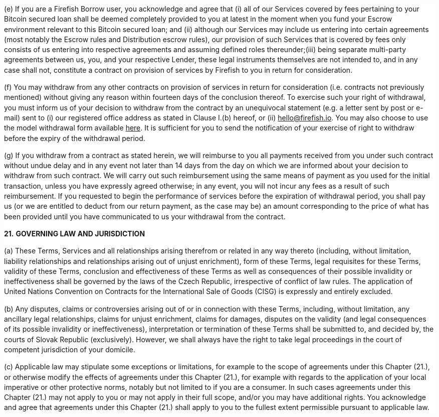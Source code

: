 (e)	If you are a Firefish Borrow user, you acknowledge and agree that (i) all of our Services covered by fees pertaining to your Bitcoin secured loan shall be deemed completely provided to you at latest in the moment when you fund your Escrow environment relevant to this Bitcoin secured loan; and (ii) although our Services may include us entering into certain agreements (most notably the Escrow rules and Distribution escrow rules), our provision of such Services that is covered by fees only consists of us entering into respective agreements and assuming defined roles thereunder;(iii)  being separate multi-party agreements between us, you, and your respective Lender, these legal instruments themselves are not intended to, and in any case shall not, constitute a contract on provision of services by Firefish to you in return for consideration.

(f)	You may withdraw from any other contracts on provision of services in return for consideration (i.e. contracts not previously mentioned) without giving any reason within fourteen days of the conclusion thereof. To exercise such your right of withdrawal, you must inform us of your decision to withdraw from the contract by an unequivocal statement (e.g. a letter sent by post or e-mail) sent to (i) our registered office address as stated in Clause I.(b) hereof, or (ii) hello@firefish.io. You may also choose to use the model withdrawal form available [here](https://app.firefish.io/pdf/model-withdrawal.pdf). It is sufficient for you to send the notification of your exercise of right to withdraw before the expiry of the withdrawal period.   

(g)	If you withdraw from a contract as stated herein, we will reimburse to you all payments received from you under such contract without undue delay and in any event not later than 14 days from the day on which we are informed about your decision to withdraw from such contract. We will carry out such reimbursement using the same means of payment as you used for the initial transaction, unless you have expressly agreed otherwise; in any event, you will not incur any fees as a result of such reimbursement. If you requested to begin the performance of services before the expiration of withdrawal period, you shall pay us (or we are entitled to deduct from our return payment, as the case may be) an amount corresponding to the price of what has been provided until you have communicated to us your withdrawal from the contract.

**21.**   **GOVERNING LAW AND JURISDICTION**

(a)	These Terms, Services and all relationships arising therefrom or related in any way thereto (including, without limitation, liability relationships and relationships arising out of unjust enrichment), form of these Terms, legal requisites for these Terms, validity of these Terms, conclusion and effectiveness of these Terms as well as consequences of their possible invalidity or ineffectiveness shall be governed by the laws of the Czech Republic, irrespective of conflict of law rules. The application of United Nations Convention on Contracts for the International Sale of Goods (CISG) is expressly and entirely excluded.

(b)	Any disputes, claims or controversies arising out of or in connection with these Terms, including, without limitation, any ancillary legal relationships, claims for unjust enrichment, claims for damages, disputes on the validity (and legal consequences of its possible invalidity or ineffectiveness), interpretation or termination of these Terms shall be submitted to, and decided by, the courts of Slovak Republic (exclusively). However, we shall always have the right to take legal proceedings in the court of competent jurisdiction of your domicile.

(c)	Applicable law may stipulate some exceptions or limitations, for example to the scope of agreements under this Chapter (21.), or otherwise modify the effects of agreements under this Chapter (21.), for example with regards to the application of your local imperative or other protective norms, notably but not limited to if you are a consumer. In such cases agreements under this Chapter (21.) may not apply to you or may not apply in their full scope, and/or you may have additional rights. You acknowledge and agree that agreements under this Chapter (21.) shall apply to you to the fullest extent permissible pursuant to applicable law.
